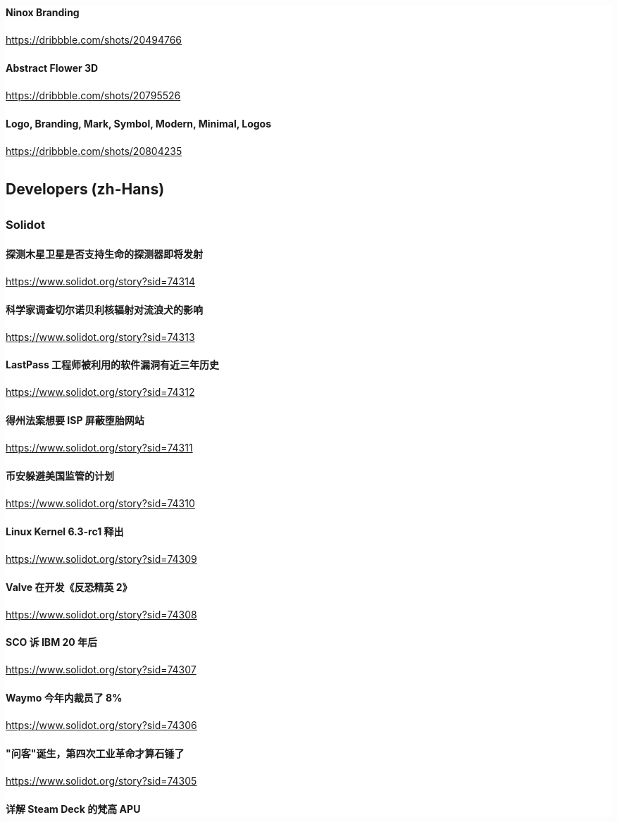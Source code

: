 #### Ninox Branding

https://dribbble.com/shots/20494766

#### Abstract Flower 3D

https://dribbble.com/shots/20795526

#### Logo, Branding, Mark, Symbol, Modern, Minimal, Logos

https://dribbble.com/shots/20804235

## Developers (zh-Hans)

### Solidot

#### 探测木星卫星是否支持生命的探测器即将发射

https://www.solidot.org/story?sid=74314

#### 科学家调查切尔诺贝利核辐射对流浪犬的影响

https://www.solidot.org/story?sid=74313

#### LastPass 工程师被利用的软件漏洞有近三年历史

https://www.solidot.org/story?sid=74312

#### 得州法案想要 ISP 屏蔽堕胎网站

https://www.solidot.org/story?sid=74311

#### 币安躲避美国监管的计划

https://www.solidot.org/story?sid=74310

#### Linux Kernel 6.3-rc1 释出

https://www.solidot.org/story?sid=74309

#### Valve 在开发《反恐精英 2》

https://www.solidot.org/story?sid=74308

#### SCO 诉 IBM 20 年后

https://www.solidot.org/story?sid=74307

#### Waymo 今年内裁员了 8%

https://www.solidot.org/story?sid=74306

#### "问客"诞生，第四次工业革命才算石锤了

https://www.solidot.org/story?sid=74305

#### 详解 Steam Deck 的梵高 APU
